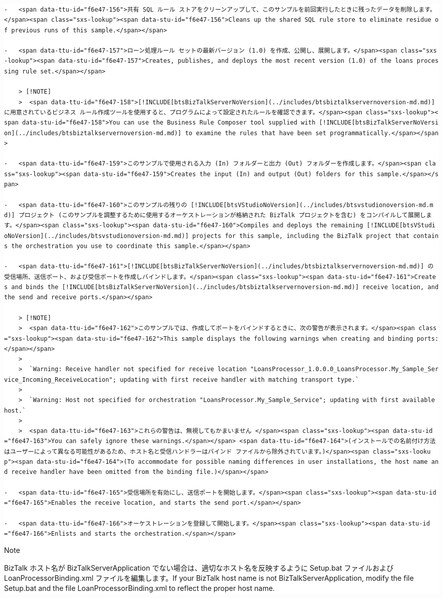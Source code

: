     -   <span data-ttu-id="f6e47-156">共有 SQL ルール ストアをクリーンアップして、このサンプルを前回実行したときに残ったデータを削除します。</span><span class="sxs-lookup"><span data-stu-id="f6e47-156">Cleans up the shared SQL rule store to eliminate residue of previous runs of this sample.</span></span>  
  
    -   <span data-ttu-id="f6e47-157">ローン処理ルール セットの最新バージョン (1.0) を作成、公開し、展開します。</span><span class="sxs-lookup"><span data-stu-id="f6e47-157">Creates, publishes, and deploys the most recent version (1.0) of the loans processing rule set.</span></span>  
  
        > [!NOTE]
        >  <span data-ttu-id="f6e47-158">[!INCLUDE[btsBizTalkServerNoVersion](../includes/btsbiztalkservernoversion-md.md)] に用意されているビジネス ルール作成ツールを使用すると、プログラムによって設定されたルールを確認できます。</span><span class="sxs-lookup"><span data-stu-id="f6e47-158">You can use the Business Rule Composer tool supplied with [!INCLUDE[btsBizTalkServerNoVersion](../includes/btsbiztalkservernoversion-md.md)] to examine the rules that have been set programmatically.</span></span>  
  
    -   <span data-ttu-id="f6e47-159">このサンプルで使用される入力 (In) フォルダーと出力 (Out) フォルダーを作成します。</span><span class="sxs-lookup"><span data-stu-id="f6e47-159">Creates the input (In) and output (Out) folders for this sample.</span></span>  
  
    -   <span data-ttu-id="f6e47-160">このサンプルの残りの [!INCLUDE[btsVStudioNoVersion](../includes/btsvstudionoversion-md.md)] プロジェクト (このサンプルを調整するために使用するオーケストレーションが格納された BizTalk プロジェクトを含む) をコンパイルして展開します。</span><span class="sxs-lookup"><span data-stu-id="f6e47-160">Compiles and deploys the remaining [!INCLUDE[btsVStudioNoVersion](../includes/btsvstudionoversion-md.md)] projects for this sample, including the BizTalk project that contains the orchestration you use to coordinate this sample.</span></span>  
  
    -   <span data-ttu-id="f6e47-161">[!INCLUDE[btsBizTalkServerNoVersion](../includes/btsbiztalkservernoversion-md.md)] の受信場所、送信ポート、および受信ポートを作成しバインドします。</span><span class="sxs-lookup"><span data-stu-id="f6e47-161">Creates and binds the [!INCLUDE[btsBizTalkServerNoVersion](../includes/btsbiztalkservernoversion-md.md)] receive location, and the send and receive ports.</span></span>  
  
        > [!NOTE]
        >  <span data-ttu-id="f6e47-162">このサンプルでは、作成してポートをバインドするときに、次の警告が表示されます。</span><span class="sxs-lookup"><span data-stu-id="f6e47-162">This sample displays the following warnings when creating and binding ports:</span></span>  
        >   
        >  `Warning: Receive handler not specified for receive location "LoansProcessor_1.0.0.0_LoansProcessor.My_Sample_Service_Incoming_ReceiveLocation"; updating with first receive handler with matching transport type.`  
        >   
        >  `Warning: Host not specified for orchestration "LoansProcessor.My_Sample_Service"; updating with first available host.`  
        >   
        >  <span data-ttu-id="f6e47-163">これらの警告は、無視してもかまいません </span><span class="sxs-lookup"><span data-stu-id="f6e47-163">You can safely ignore these warnings.</span></span> <span data-ttu-id="f6e47-164">(インストールでの名前付け方法はユーザーによって異なる可能性があるため、ホスト名と受信ハンドラーはバインド ファイルから除外されています。)</span><span class="sxs-lookup"><span data-stu-id="f6e47-164">(To accommodate for possible naming differences in user installations, the host name and receive handler have been omitted from the binding file.)</span></span>  
  
    -   <span data-ttu-id="f6e47-165">受信場所を有効にし、送信ポートを開始します。</span><span class="sxs-lookup"><span data-stu-id="f6e47-165">Enables the receive location, and starts the send port.</span></span>  
  
    -   <span data-ttu-id="f6e47-166">オーケストレーションを登録して開始します。</span><span class="sxs-lookup"><span data-stu-id="f6e47-166">Enlists and starts the orchestration.</span></span>  
  
> [!NOTE]
>  <span data-ttu-id="f6e47-167">BizTalk ホスト名が BizTalkServerApplication でない場合は、適切なホスト名を反映するように Setup.bat ファイルおよび LoanProcessorBinding.xml ファイルを編集します。</span><span class="sxs-lookup"><span data-stu-id="f6e47-167">If your BizTalk host name is not BizTalkServerApplication, modify the file Setup.bat and the file LoanProcessorBinding.xml to reflect the proper host name.</span></span>  
  